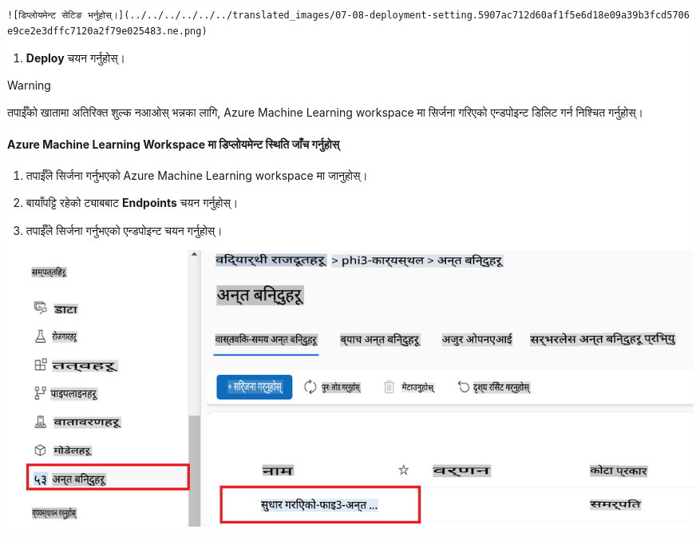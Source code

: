     ![डिप्लोयमेन्ट सेटिङ भर्नुहोस्।](../../../../../../translated_images/07-08-deployment-setting.5907ac712d60af1f5e6d18e09a39b3fcd5706e9ce2e3dffc7120a2f79e025483.ne.png)

1. **Deploy** चयन गर्नुहोस्।

> [!WARNING]
> तपाईँको खातामा अतिरिक्त शुल्क नआओस् भन्नका लागि, Azure Machine Learning workspace मा सिर्जना गरिएको एन्डपोइन्ट डिलिट गर्न निश्चित गर्नुहोस्।
>

#### Azure Machine Learning Workspace मा डिप्लोयमेन्ट स्थिति जाँच गर्नुहोस्

1. तपाईँले सिर्जना गर्नुभएको Azure Machine Learning workspace मा जानुहोस्।

1. बायाँपट्टि रहेको ट्याबबाट **Endpoints** चयन गर्नुहोस्।

1. तपाईँले सिर्जना गर्नुभएको एन्डपोइन्ट चयन गर्नुहोस्।

    ![एन्डपोइन्ट चयन गर्नुहोस्।](../../../../../../translated_images/07-09-check-deployment.dc970e535b490992ff68e6127c9d520389b3f0f5a5fc41358c2ad16669bce49a.ne.png)
